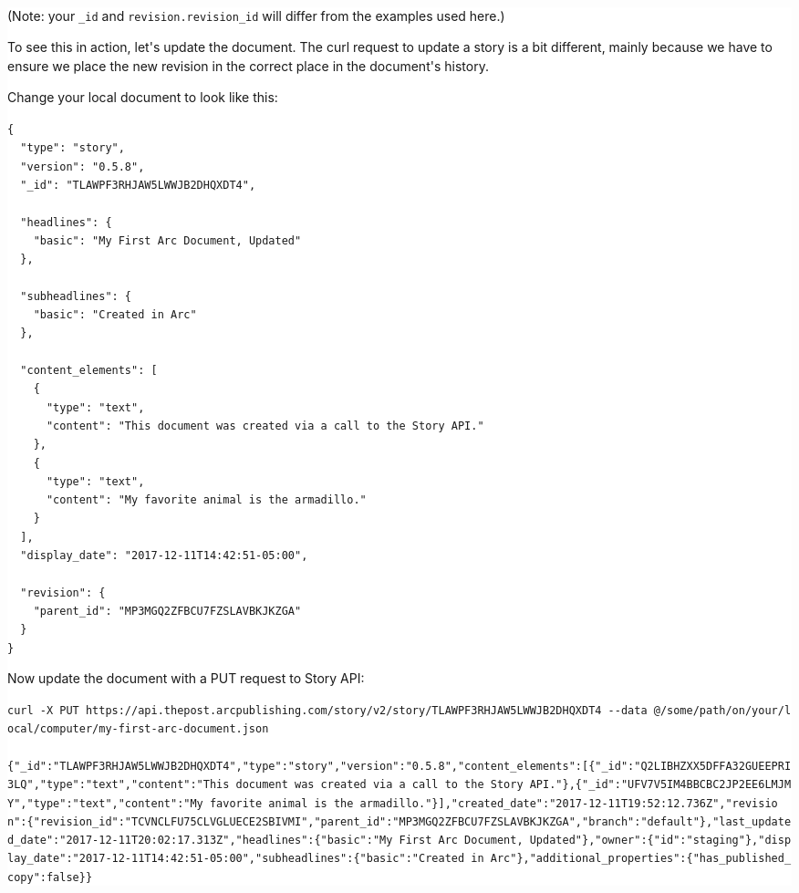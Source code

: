 (Note: your `_id` and `revision.revision_id` will differ from the examples used here.)

To see this in action, let's update the document. The curl request to update a story is a bit different, mainly because we have to ensure we place the new revision in the correct place in the document's history.


Change your local document to look like this:

```
{
  "type": "story",
  "version": "0.5.8",
  "_id": "TLAWPF3RHJAW5LWWJB2DHQXDT4",

  "headlines": {
    "basic": "My First Arc Document, Updated"
  },

  "subheadlines": {
    "basic": "Created in Arc"
  },

  "content_elements": [
    {
      "type": "text",
      "content": "This document was created via a call to the Story API."
    },
    {
      "type": "text",
      "content": "My favorite animal is the armadillo."
    }
  ],
  "display_date": "2017-12-11T14:42:51-05:00",

  "revision": {
    "parent_id": "MP3MGQ2ZFBCU7FZSLAVBKJKZGA"
  }
}
```


Now update the document with a PUT request to Story API:

```
curl -X PUT https://api.thepost.arcpublishing.com/story/v2/story/TLAWPF3RHJAW5LWWJB2DHQXDT4 --data @/some/path/on/your/local/computer/my-first-arc-document.json

{"_id":"TLAWPF3RHJAW5LWWJB2DHQXDT4","type":"story","version":"0.5.8","content_elements":[{"_id":"Q2LIBHZXX5DFFA32GUEEPRI3LQ","type":"text","content":"This document was created via a call to the Story API."},{"_id":"UFV7V5IM4BBCBC2JP2EE6LMJMY","type":"text","content":"My favorite animal is the armadillo."}],"created_date":"2017-12-11T19:52:12.736Z","revision":{"revision_id":"TCVNCLFU75CLVGLUECE2SBIVMI","parent_id":"MP3MGQ2ZFBCU7FZSLAVBKJKZGA","branch":"default"},"last_updated_date":"2017-12-11T20:02:17.313Z","headlines":{"basic":"My First Arc Document, Updated"},"owner":{"id":"staging"},"display_date":"2017-12-11T14:42:51-05:00","subheadlines":{"basic":"Created in Arc"},"additional_properties":{"has_published_copy":false}}
```

